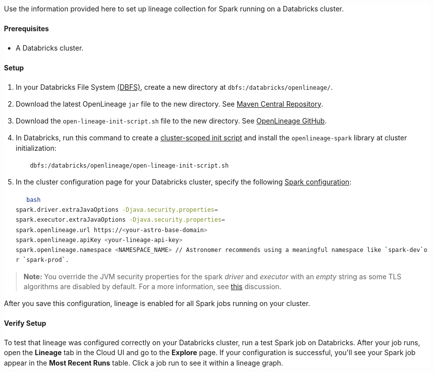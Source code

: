 </TabItem>

<TabItem value="databricks">

Use the information provided here to set up lineage collection for Spark running on a Databricks cluster.

#### Prerequisites

- A Databricks cluster.

#### Setup

1. In your Databricks File System [(DBFS)](https://docs.databricks.com/data/databricks-file-system.html), create a new directory at `dbfs:/databricks/openlineage/`.
2. Download the latest OpenLineage `jar` file to the new directory. See [Maven Central Repository](https://search.maven.org/artifact/io.openlineage/openlineage-spark).
3. Download the `open-lineage-init-script.sh` file to the new directory. See [OpenLineage GitHub](https://github.com/OpenLineage/OpenLineage/blob/main/integration/spark/databricks/open-lineage-init-script.sh).
4. In Databricks, run this command to create a [cluster-scoped init script](https://docs.databricks.com/clusters/init-scripts.html#example-cluster-scoped-init-script) and install the `openlineage-spark` library at cluster initialization:

    ```sh
        dbfs:/databricks/openlineage/open-lineage-init-script.sh
    ```

5. In the cluster configuration page for your Databricks cluster, specify the following [Spark configuration](https://docs.databricks.com/clusters/configure.html#spark-configuration):

   ```sh
      bash
   spark.driver.extraJavaOptions -Djava.security.properties=
   spark.executor.extraJavaOptions -Djava.security.properties=
   spark.openlineage.url https://<your-astro-base-domain>
   spark.openlineage.apiKey <your-lineage-api-key>
   spark.openlineage.namespace <NAMESPACE_NAME> // Astronomer recommends using a meaningful namespace like `spark-dev`or `spark-prod`.
   ```

> **Note:** You override the JVM security properties for the spark _driver_ and _executor_ with an _empty_ string as some TLS algorithms are disabled by default. For a more information, see [this](https://docs.microsoft.com/en-us/answers/questions/170730/handshake-fails-trying-to-connect-from-azure-datab.html) discussion.

After you save this configuration, lineage is enabled for all Spark jobs running on your cluster.

#### Verify Setup

To test that lineage was configured correctly on your Databricks cluster, run a test Spark job on Databricks. After your job runs, open the **Lineage** tab in the Cloud UI and go to the **Explore** page. If your configuration is successful, you'll see your Spark job appear in the **Most Recent Runs** table. Click a job run to see it within a lineage graph.

</TabItem>
